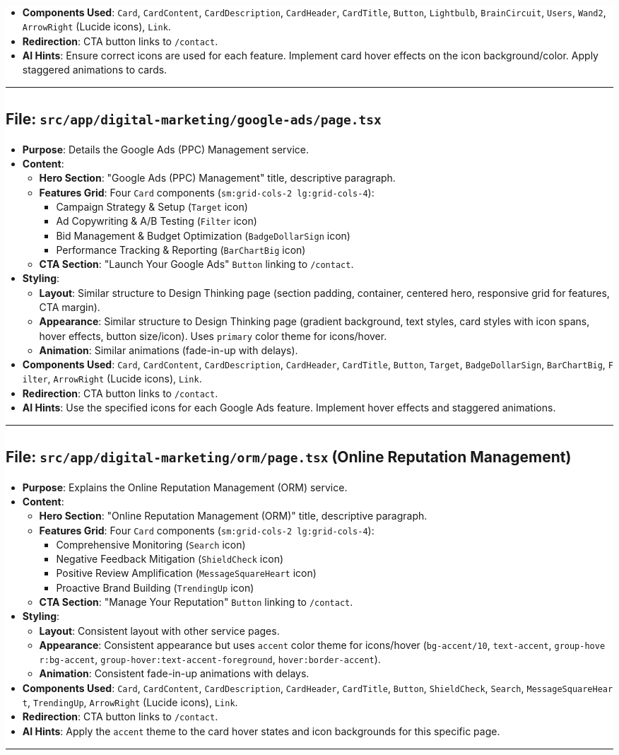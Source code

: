 *   **Components Used**: `Card`, `CardContent`, `CardDescription`, `CardHeader`, `CardTitle`, `Button`, `Lightbulb`, `BrainCircuit`, `Users`, `Wand2`, `ArrowRight` (Lucide icons), `Link`.
*   **Redirection**: CTA button links to `/contact`.
*   **AI Hints**: Ensure correct icons are used for each feature. Implement card hover effects on the icon background/color. Apply staggered animations to cards.

---

## File: `src/app/digital-marketing/google-ads/page.tsx`

*   **Purpose**: Details the Google Ads (PPC) Management service.
*   **Content**:
    *   **Hero Section**: "Google Ads (PPC) Management" title, descriptive paragraph.
    *   **Features Grid**: Four `Card` components (`sm:grid-cols-2 lg:grid-cols-4`):
        *   Campaign Strategy & Setup (`Target` icon)
        *   Ad Copywriting & A/B Testing (`Filter` icon)
        *   Bid Management & Budget Optimization (`BadgeDollarSign` icon)
        *   Performance Tracking & Reporting (`BarChartBig` icon)
    *   **CTA Section**: "Launch Your Google Ads" `Button` linking to `/contact`.
*   **Styling**:
    *   **Layout**: Similar structure to Design Thinking page (section padding, container, centered hero, responsive grid for features, CTA margin).
    *   **Appearance**: Similar structure to Design Thinking page (gradient background, text styles, card styles with icon spans, hover effects, button size/icon). Uses `primary` color theme for icons/hover.
    *   **Animation**: Similar animations (fade-in-up with delays).
*   **Components Used**: `Card`, `CardContent`, `CardDescription`, `CardHeader`, `CardTitle`, `Button`, `Target`, `BadgeDollarSign`, `BarChartBig`, `Filter`, `ArrowRight` (Lucide icons), `Link`.
*   **Redirection**: CTA button links to `/contact`.
*   **AI Hints**: Use the specified icons for each Google Ads feature. Implement hover effects and staggered animations.

---

## File: `src/app/digital-marketing/orm/page.tsx` (Online Reputation Management)

*   **Purpose**: Explains the Online Reputation Management (ORM) service.
*   **Content**:
    *   **Hero Section**: "Online Reputation Management (ORM)" title, descriptive paragraph.
    *   **Features Grid**: Four `Card` components (`sm:grid-cols-2 lg:grid-cols-4`):
        *   Comprehensive Monitoring (`Search` icon)
        *   Negative Feedback Mitigation (`ShieldCheck` icon)
        *   Positive Review Amplification (`MessageSquareHeart` icon)
        *   Proactive Brand Building (`TrendingUp` icon)
    *   **CTA Section**: "Manage Your Reputation" `Button` linking to `/contact`.
*   **Styling**:
    *   **Layout**: Consistent layout with other service pages.
    *   **Appearance**: Consistent appearance but uses `accent` color theme for icons/hover (`bg-accent/10`, `text-accent`, `group-hover:bg-accent`, `group-hover:text-accent-foreground`, `hover:border-accent`).
    *   **Animation**: Consistent fade-in-up animations with delays.
*   **Components Used**: `Card`, `CardContent`, `CardDescription`, `CardHeader`, `CardTitle`, `Button`, `ShieldCheck`, `Search`, `MessageSquareHeart`, `TrendingUp`, `ArrowRight` (Lucide icons), `Link`.
*   **Redirection**: CTA button links to `/contact`.
*   **AI Hints**: Apply the `accent` theme to the card hover states and icon backgrounds for this specific page.

---